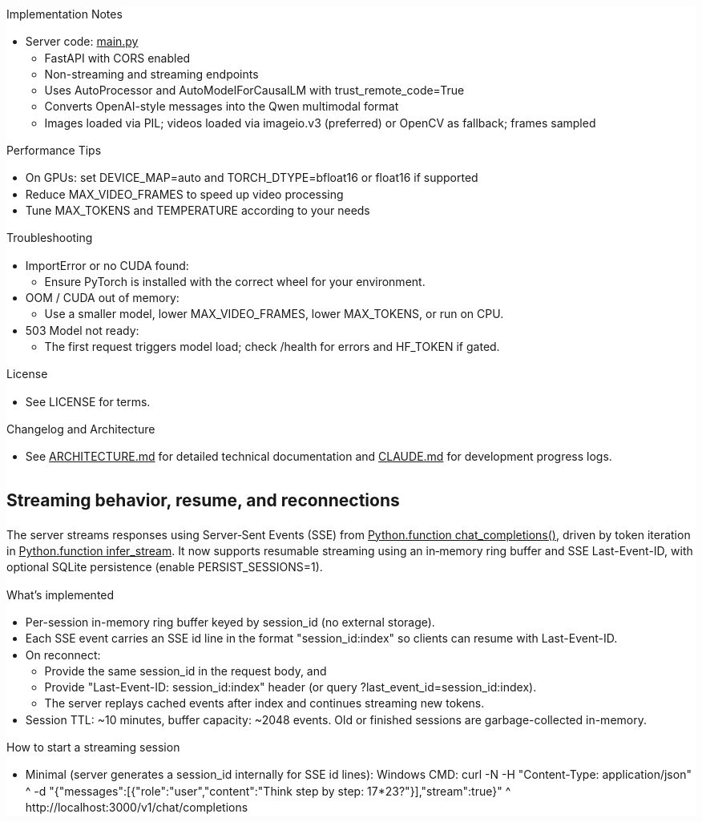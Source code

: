 Implementation Notes

- Server code: [main.py](main.py)
  - FastAPI with CORS enabled
  - Non-streaming and streaming endpoints
  - Uses AutoProcessor and AutoModelForCausalLM with trust_remote_code=True
  - Converts OpenAI-style messages into the Qwen multimodal format
  - Images loaded via PIL; videos loaded via imageio.v3 (preferred) or OpenCV as fallback; frames sampled

Performance Tips

- On GPUs: set DEVICE_MAP=auto and TORCH_DTYPE=bfloat16 or float16 if supported
- Reduce MAX_VIDEO_FRAMES to speed up video processing
- Tune MAX_TOKENS and TEMPERATURE according to your needs

Troubleshooting

- ImportError or no CUDA found:
  - Ensure PyTorch is installed with the correct wheel for your environment.
- OOM / CUDA out of memory:
  - Use a smaller model, lower MAX_VIDEO_FRAMES, lower MAX_TOKENS, or run on CPU.
- 503 Model not ready:
  - The first request triggers model load; check /health for errors and HF_TOKEN if gated.

License

- See LICENSE for terms.

Changelog and Architecture

- See [ARCHITECTURE.md](ARCHITECTURE.md) for detailed technical documentation and [CLAUDE.md](CLAUDE.md) for development progress logs.

## Streaming behavior, resume, and reconnections

The server streams responses using Server‑Sent Events (SSE) from [Python.function chat_completions()](main.py:457), driven by token iteration in [Python.function infer_stream](main.py:361). It now supports resumable streaming using an in‑memory ring buffer and SSE Last-Event-ID, with optional SQLite persistence (enable PERSIST_SESSIONS=1).

What’s implemented

- Per-session in-memory ring buffer keyed by session_id (no external storage).
- Each SSE event carries an SSE id line in the format "session_id:index" so clients can resume with Last-Event-ID.
- On reconnect:
  - Provide the same session_id in the request body, and
  - Provide "Last-Event-ID: session_id:index" header (or query ?last_event_id=session_id:index).
  - The server replays cached events after index and continues streaming new tokens.
- Session TTL: ~10 minutes, buffer capacity: ~2048 events. Old or finished sessions are garbage-collected in-memory.

How to start a streaming session

- Minimal (server generates a session_id internally for SSE id lines):
  Windows CMD:
  curl -N -H "Content-Type: application/json" ^
  -d "{\"messages\":[{\"role\":\"user\",\"content\":\"Think step by step: 17*23?\"}],\"stream\":true}" ^
  http://localhost:3000/v1/chat/completions
